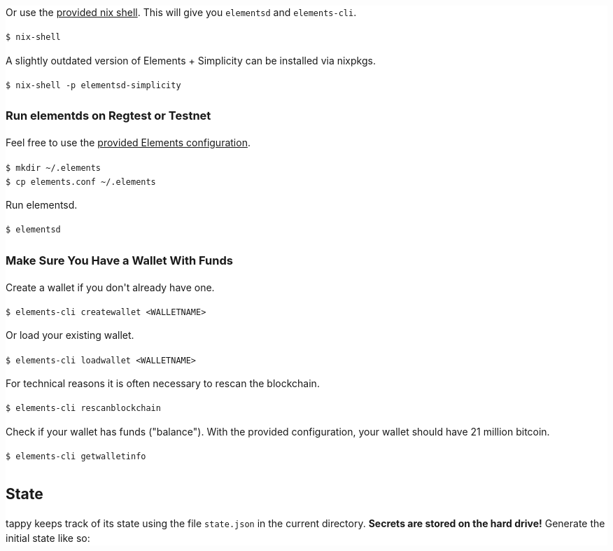 Or use the [provided nix shell](https://github.com/uncomputable/tappy/blob/simplicity/shell.nix). This will give you `elementsd` and `elements-cli`.

```
$ nix-shell
```

A slightly outdated version of Elements + Simplicity can be installed via nixpkgs.

```
$ nix-shell -p elementsd-simplicity
```

### Run elementds on Regtest or Testnet

Feel free to use the [provided Elements configuration](https://github.com/uncomputable/tappy/blob/simplicity/elements.conf).

```
$ mkdir ~/.elements
$ cp elements.conf ~/.elements
```

Run elementsd.

```
$ elementsd
```

### Make Sure You Have a Wallet With Funds

Create a wallet if you don't already have one.

```
$ elements-cli createwallet <WALLETNAME>
```

Or load your existing wallet.

```
$ elements-cli loadwallet <WALLETNAME>
```

For technical reasons it is often necessary to rescan the blockchain.

```
$ elements-cli rescanblockchain
```

Check if your wallet has funds ("balance"). With the provided configuration, your wallet should have 21 million bitcoin.

```
$ elements-cli getwalletinfo
```

## State

tappy keeps track of its state using the file `state.json` in the current directory. **Secrets are stored on the hard drive!** Generate the initial state like so:
